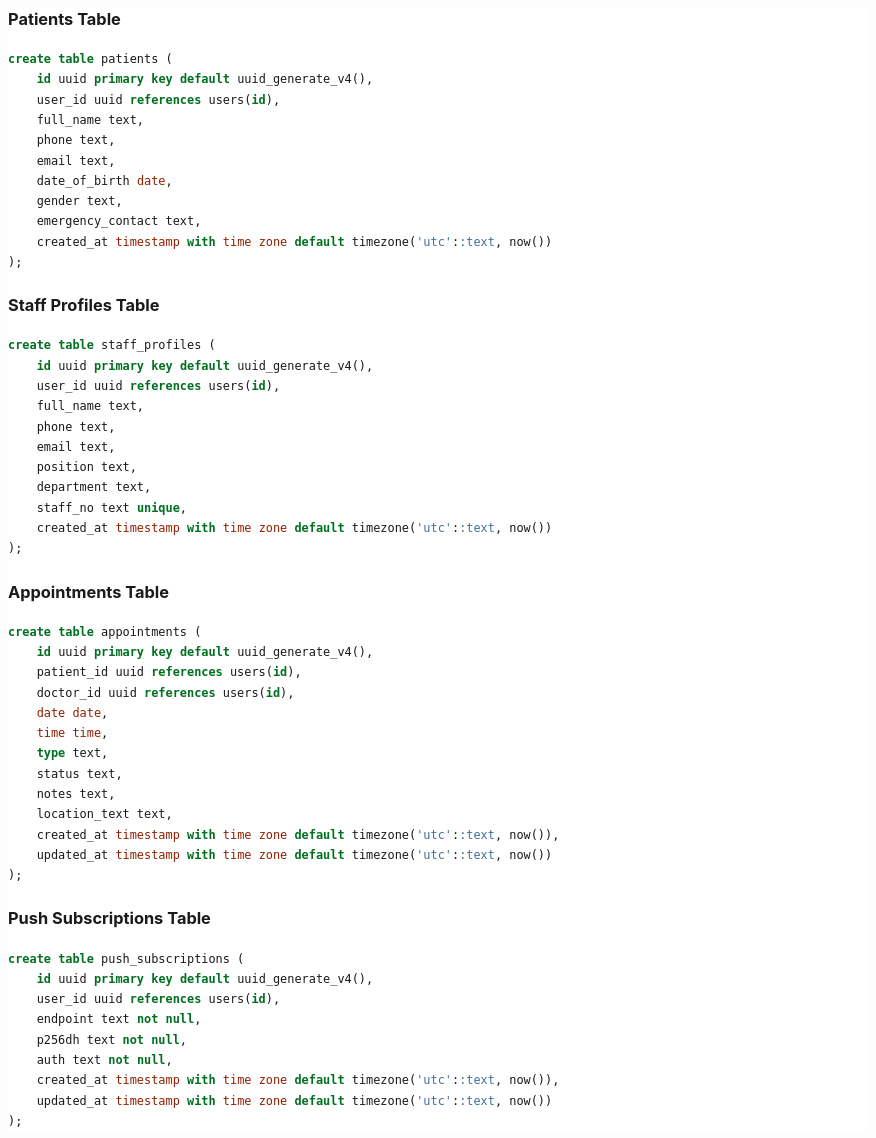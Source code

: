 ### Patients Table
```sql
create table patients (
    id uuid primary key default uuid_generate_v4(),
    user_id uuid references users(id),
    full_name text,
    phone text,
    email text,
    date_of_birth date,
    gender text,
    emergency_contact text,
    created_at timestamp with time zone default timezone('utc'::text, now())
);
```

### Staff Profiles Table
```sql
create table staff_profiles (
    id uuid primary key default uuid_generate_v4(),
    user_id uuid references users(id),
    full_name text,
    phone text,
    email text,
    position text,
    department text,
    staff_no text unique,
    created_at timestamp with time zone default timezone('utc'::text, now())
);
```

### Appointments Table
```sql
create table appointments (
    id uuid primary key default uuid_generate_v4(),
    patient_id uuid references users(id),
    doctor_id uuid references users(id),
    date date,
    time time,
    type text,
    status text,
    notes text,
    location_text text,
    created_at timestamp with time zone default timezone('utc'::text, now()),
    updated_at timestamp with time zone default timezone('utc'::text, now())
);
```

### Push Subscriptions Table
```sql
create table push_subscriptions (
    id uuid primary key default uuid_generate_v4(),
    user_id uuid references users(id),
    endpoint text not null,
    p256dh text not null,
    auth text not null,
    created_at timestamp with time zone default timezone('utc'::text, now()),
    updated_at timestamp with time zone default timezone('utc'::text, now())
);
```
